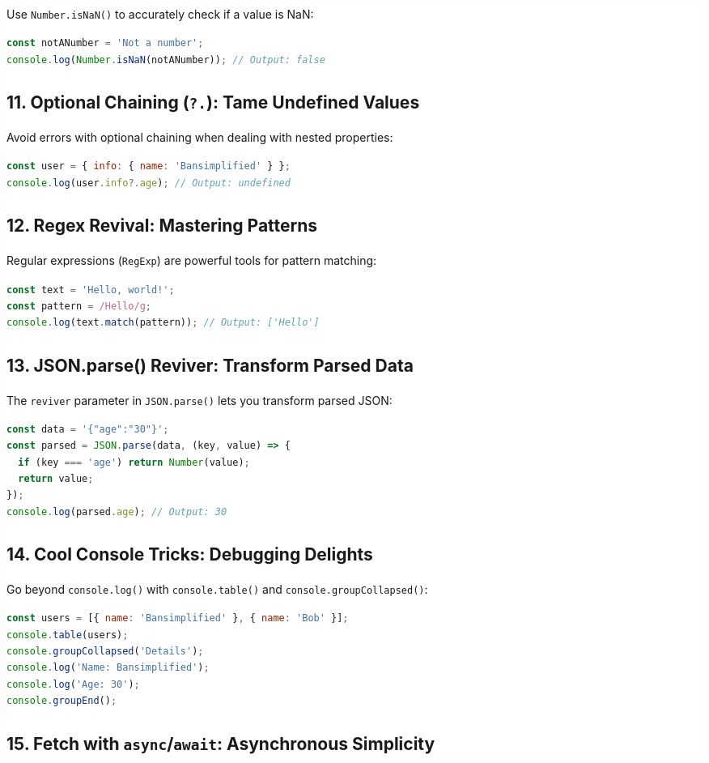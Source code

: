 Use `Number.isNaN()` to accurately check if a value is NaN:

```javascript
const notANumber = 'Not a number';
console.log(Number.isNaN(notANumber)); // Output: false
```

## 11. Optional Chaining (`?.`): Tame Undefined Values

Avoid errors with optional chaining when dealing with nested properties:

```javascript
const user = { info: { name: 'Bansimplified' } };
console.log(user.info?.age); // Output: undefined
```

## 12. Regex Revival: Mastering Patterns

Regular expressions (`RegExp`) are powerful tools for pattern matching:

```javascript
const text = 'Hello, world!';
const pattern = /Hello/g;
console.log(text.match(pattern)); // Output: ['Hello']
```

## 13. JSON.parse() Reviver: Transform Parsed Data

The `reviver` parameter in `JSON.parse()` lets you transform parsed JSON:

```javascript
const data = '{"age":"30"}';
const parsed = JSON.parse(data, (key, value) => {
  if (key === 'age') return Number(value);
  return value;
});
console.log(parsed.age); // Output: 30
```

## 14. Cool Console Tricks: Debugging Delights

Go beyond `console.log()` with `console.table()` and `console.groupCollapsed()`:

```javascript
const users = [{ name: 'Bansimplified' }, { name: 'Bob' }];
console.table(users);
console.groupCollapsed('Details');
console.log('Name: Bansimplified');
console.log('Age: 30');
console.groupEnd();
```

## 15. Fetch with `async`/`await`: Asynchronous Simplicity
